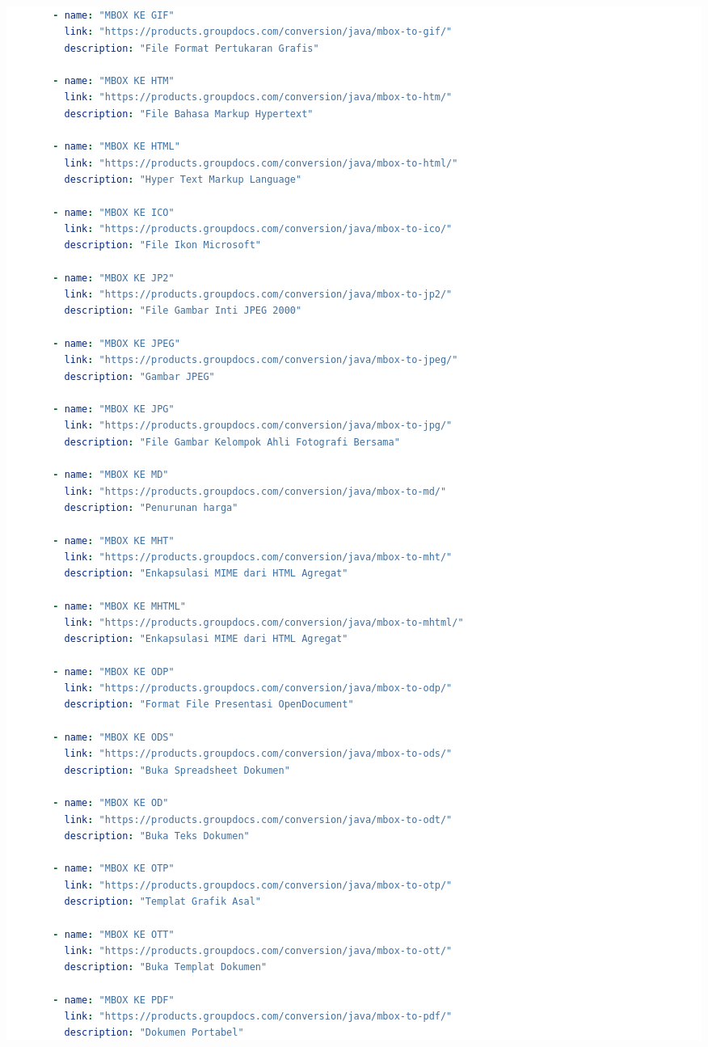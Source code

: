 ```yaml
        - name: "MBOX KE GIF"
          link: "https://products.groupdocs.com/conversion/java/mbox-to-gif/"
          description: "File Format Pertukaran Grafis"

        - name: "MBOX KE HTM"
          link: "https://products.groupdocs.com/conversion/java/mbox-to-htm/"
          description: "File Bahasa Markup Hypertext"

        - name: "MBOX KE HTML"
          link: "https://products.groupdocs.com/conversion/java/mbox-to-html/"
          description: "Hyper Text Markup Language"

        - name: "MBOX KE ICO"
          link: "https://products.groupdocs.com/conversion/java/mbox-to-ico/"
          description: "File Ikon Microsoft"

        - name: "MBOX KE JP2"
          link: "https://products.groupdocs.com/conversion/java/mbox-to-jp2/"
          description: "File Gambar Inti JPEG 2000"

        - name: "MBOX KE JPEG"
          link: "https://products.groupdocs.com/conversion/java/mbox-to-jpeg/"
          description: "Gambar JPEG"

        - name: "MBOX KE JPG"
          link: "https://products.groupdocs.com/conversion/java/mbox-to-jpg/"
          description: "File Gambar Kelompok Ahli Fotografi Bersama"

        - name: "MBOX KE MD"
          link: "https://products.groupdocs.com/conversion/java/mbox-to-md/"
          description: "Penurunan harga"

        - name: "MBOX KE MHT"
          link: "https://products.groupdocs.com/conversion/java/mbox-to-mht/"
          description: "Enkapsulasi MIME dari HTML Agregat"

        - name: "MBOX KE MHTML"
          link: "https://products.groupdocs.com/conversion/java/mbox-to-mhtml/"
          description: "Enkapsulasi MIME dari HTML Agregat"

        - name: "MBOX KE ODP"
          link: "https://products.groupdocs.com/conversion/java/mbox-to-odp/"
          description: "Format File Presentasi OpenDocument"

        - name: "MBOX KE ODS"
          link: "https://products.groupdocs.com/conversion/java/mbox-to-ods/"
          description: "Buka Spreadsheet Dokumen"

        - name: "MBOX KE OD"
          link: "https://products.groupdocs.com/conversion/java/mbox-to-odt/"
          description: "Buka Teks Dokumen"

        - name: "MBOX KE OTP"
          link: "https://products.groupdocs.com/conversion/java/mbox-to-otp/"
          description: "Templat Grafik Asal"

        - name: "MBOX KE OTT"
          link: "https://products.groupdocs.com/conversion/java/mbox-to-ott/"
          description: "Buka Templat Dokumen"

        - name: "MBOX KE PDF"
          link: "https://products.groupdocs.com/conversion/java/mbox-to-pdf/"
          description: "Dokumen Portabel"
```